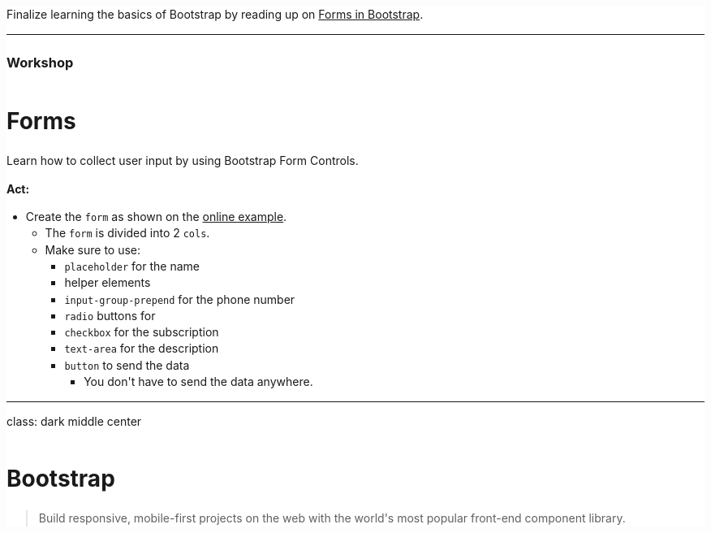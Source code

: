 Finalize learning the basics of Bootstrap by reading up on [Forms in Bootstrap](https://getbootstrap.com/docs/4.1/components/forms/).

---
### Workshop
# Forms
Learn how to collect user input by using Bootstrap Form Controls.

**Act:**
- Create the `form` as shown on the [online example](https://webapplicaties1.github.io/10thBootstrap/contact).
    - The `form` is divided into 2 `cols`.
    - Make sure to use:
        - `placeholder` for the name
        - helper elements
        - `input-group-prepend` for the phone number
        -  `radio` buttons for
        - `checkbox` for the subscription
        - `text-area` for the description 
        - `button` to send the data
            - You don't have to send the data anywhere.

---
class: dark middle center

# Bootstrap 
> Build responsive, mobile-first projects on the web with the world's most popular front-end component library. 
